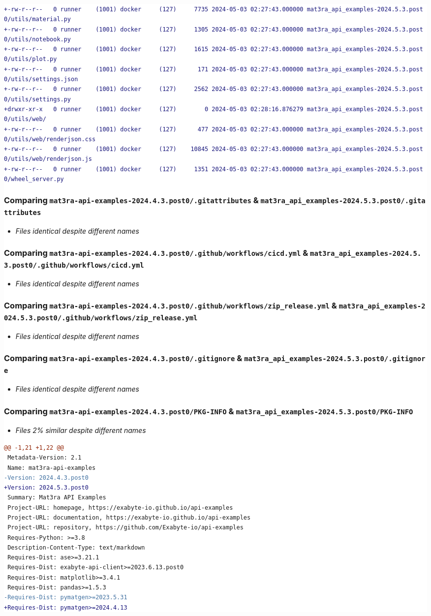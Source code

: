 ```diff
+-rw-r--r--   0 runner    (1001) docker     (127)     7735 2024-05-03 02:27:43.000000 mat3ra_api_examples-2024.5.3.post0/utils/material.py
+-rw-r--r--   0 runner    (1001) docker     (127)     1305 2024-05-03 02:27:43.000000 mat3ra_api_examples-2024.5.3.post0/utils/notebook.py
+-rw-r--r--   0 runner    (1001) docker     (127)     1615 2024-05-03 02:27:43.000000 mat3ra_api_examples-2024.5.3.post0/utils/plot.py
+-rw-r--r--   0 runner    (1001) docker     (127)      171 2024-05-03 02:27:43.000000 mat3ra_api_examples-2024.5.3.post0/utils/settings.json
+-rw-r--r--   0 runner    (1001) docker     (127)     2562 2024-05-03 02:27:43.000000 mat3ra_api_examples-2024.5.3.post0/utils/settings.py
+drwxr-xr-x   0 runner    (1001) docker     (127)        0 2024-05-03 02:28:16.876279 mat3ra_api_examples-2024.5.3.post0/utils/web/
+-rw-r--r--   0 runner    (1001) docker     (127)      477 2024-05-03 02:27:43.000000 mat3ra_api_examples-2024.5.3.post0/utils/web/renderjson.css
+-rw-r--r--   0 runner    (1001) docker     (127)    10845 2024-05-03 02:27:43.000000 mat3ra_api_examples-2024.5.3.post0/utils/web/renderjson.js
+-rw-r--r--   0 runner    (1001) docker     (127)     1351 2024-05-03 02:27:43.000000 mat3ra_api_examples-2024.5.3.post0/wheel_server.py
```

### Comparing `mat3ra-api-examples-2024.4.3.post0/.gitattributes` & `mat3ra_api_examples-2024.5.3.post0/.gitattributes`

 * *Files identical despite different names*

### Comparing `mat3ra-api-examples-2024.4.3.post0/.github/workflows/cicd.yml` & `mat3ra_api_examples-2024.5.3.post0/.github/workflows/cicd.yml`

 * *Files identical despite different names*

### Comparing `mat3ra-api-examples-2024.4.3.post0/.github/workflows/zip_release.yml` & `mat3ra_api_examples-2024.5.3.post0/.github/workflows/zip_release.yml`

 * *Files identical despite different names*

### Comparing `mat3ra-api-examples-2024.4.3.post0/.gitignore` & `mat3ra_api_examples-2024.5.3.post0/.gitignore`

 * *Files identical despite different names*

### Comparing `mat3ra-api-examples-2024.4.3.post0/PKG-INFO` & `mat3ra_api_examples-2024.5.3.post0/PKG-INFO`

 * *Files 2% similar despite different names*

```diff
@@ -1,21 +1,22 @@
 Metadata-Version: 2.1
 Name: mat3ra-api-examples
-Version: 2024.4.3.post0
+Version: 2024.5.3.post0
 Summary: Mat3ra API Examples
 Project-URL: homepage, https://exabyte-io.github.io/api-examples
 Project-URL: documentation, https://exabyte-io.github.io/api-examples
 Project-URL: repository, https://github.com/Exabyte-io/api-examples
 Requires-Python: >=3.8
 Description-Content-Type: text/markdown
 Requires-Dist: ase>=3.21.1
 Requires-Dist: exabyte-api-client>=2023.6.13.post0
 Requires-Dist: matplotlib>=3.4.1
 Requires-Dist: pandas>=1.5.3
-Requires-Dist: pymatgen>=2023.5.31
+Requires-Dist: pymatgen>=2024.4.13
```